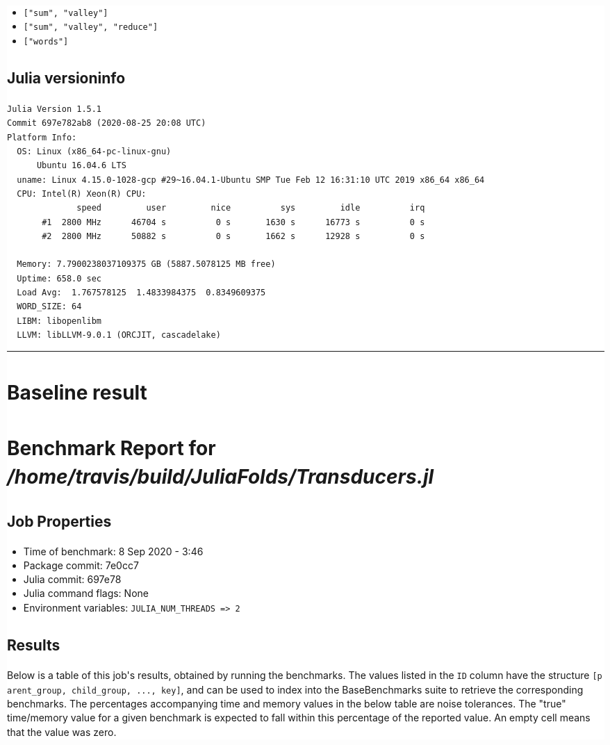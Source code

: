 - `["sum", "valley"]`
- `["sum", "valley", "reduce"]`
- `["words"]`

## Julia versioninfo
```
Julia Version 1.5.1
Commit 697e782ab8 (2020-08-25 20:08 UTC)
Platform Info:
  OS: Linux (x86_64-pc-linux-gnu)
      Ubuntu 16.04.6 LTS
  uname: Linux 4.15.0-1028-gcp #29~16.04.1-Ubuntu SMP Tue Feb 12 16:31:10 UTC 2019 x86_64 x86_64
  CPU: Intel(R) Xeon(R) CPU: 
              speed         user         nice          sys         idle          irq
       #1  2800 MHz      46704 s          0 s       1630 s      16773 s          0 s
       #2  2800 MHz      50882 s          0 s       1662 s      12928 s          0 s
       
  Memory: 7.7900238037109375 GB (5887.5078125 MB free)
  Uptime: 658.0 sec
  Load Avg:  1.767578125  1.4833984375  0.8349609375
  WORD_SIZE: 64
  LIBM: libopenlibm
  LLVM: libLLVM-9.0.1 (ORCJIT, cascadelake)
```

---
# Baseline result
# Benchmark Report for */home/travis/build/JuliaFolds/Transducers.jl*

## Job Properties
* Time of benchmark: 8 Sep 2020 - 3:46
* Package commit: 7e0cc7
* Julia commit: 697e78
* Julia command flags: None
* Environment variables: `JULIA_NUM_THREADS => 2`

## Results
Below is a table of this job's results, obtained by running the benchmarks.
The values listed in the `ID` column have the structure `[parent_group, child_group, ..., key]`, and can be used to
index into the BaseBenchmarks suite to retrieve the corresponding benchmarks.
The percentages accompanying time and memory values in the below table are noise tolerances. The "true"
time/memory value for a given benchmark is expected to fall within this percentage of the reported value.
An empty cell means that the value was zero.
